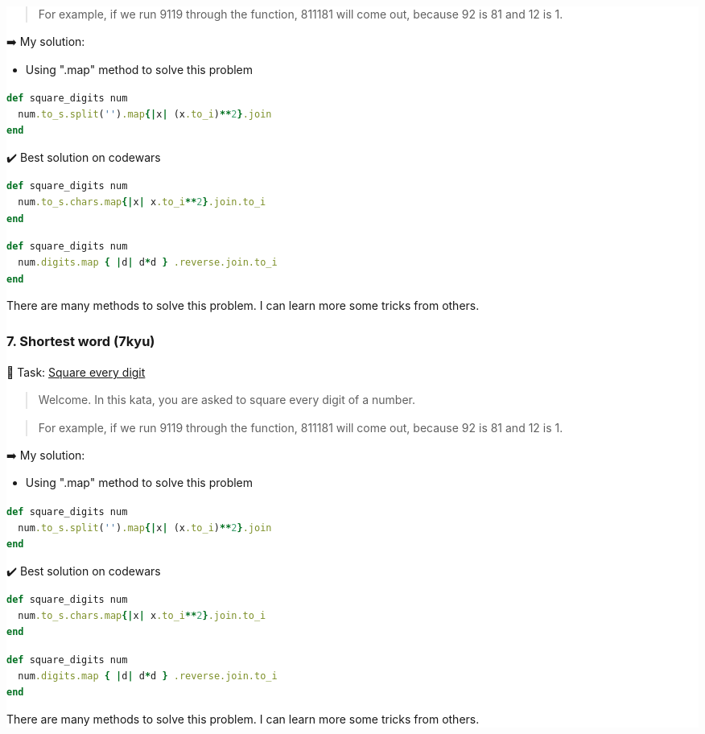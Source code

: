   >For example, if we run 9119 through the function, 811181 will come out, because 92 is 81 and 12 is 1.

  :arrow_right:  My solution: 

  - Using ".map" method to solve this problem

  ```ruby
  def square_digits num
    num.to_s.split('').map{|x| (x.to_i)**2}.join
  end
  ```
  :heavy_check_mark: Best solution on codewars

  ```ruby
  def square_digits num
    num.to_s.chars.map{|x| x.to_i**2}.join.to_i
  end
  ```
  ```ruby
  def square_digits num
    num.digits.map { |d| d*d } .reverse.join.to_i
  end
  ```
  There are many methods to solve this problem. I can learn more some tricks from others.


### 7. Shortest word (7kyu)

  :bell:  Task: [Square every digit](https://www.codewars.com/kata/546e2562b03326a88e000020)

  >Welcome. In this kata, you are asked to square every digit of a number.

  >For example, if we run 9119 through the function, 811181 will come out, because 92 is 81 and 12 is 1.

  :arrow_right:  My solution: 

  - Using ".map" method to solve this problem

  ```ruby
  def square_digits num
    num.to_s.split('').map{|x| (x.to_i)**2}.join
  end
  ```
  :heavy_check_mark: Best solution on codewars

  ```ruby
  def square_digits num
    num.to_s.chars.map{|x| x.to_i**2}.join.to_i
  end
  ```
  ```ruby
  def square_digits num
    num.digits.map { |d| d*d } .reverse.join.to_i
  end
  ```
  There are many methods to solve this problem. I can learn more some tricks from others.

